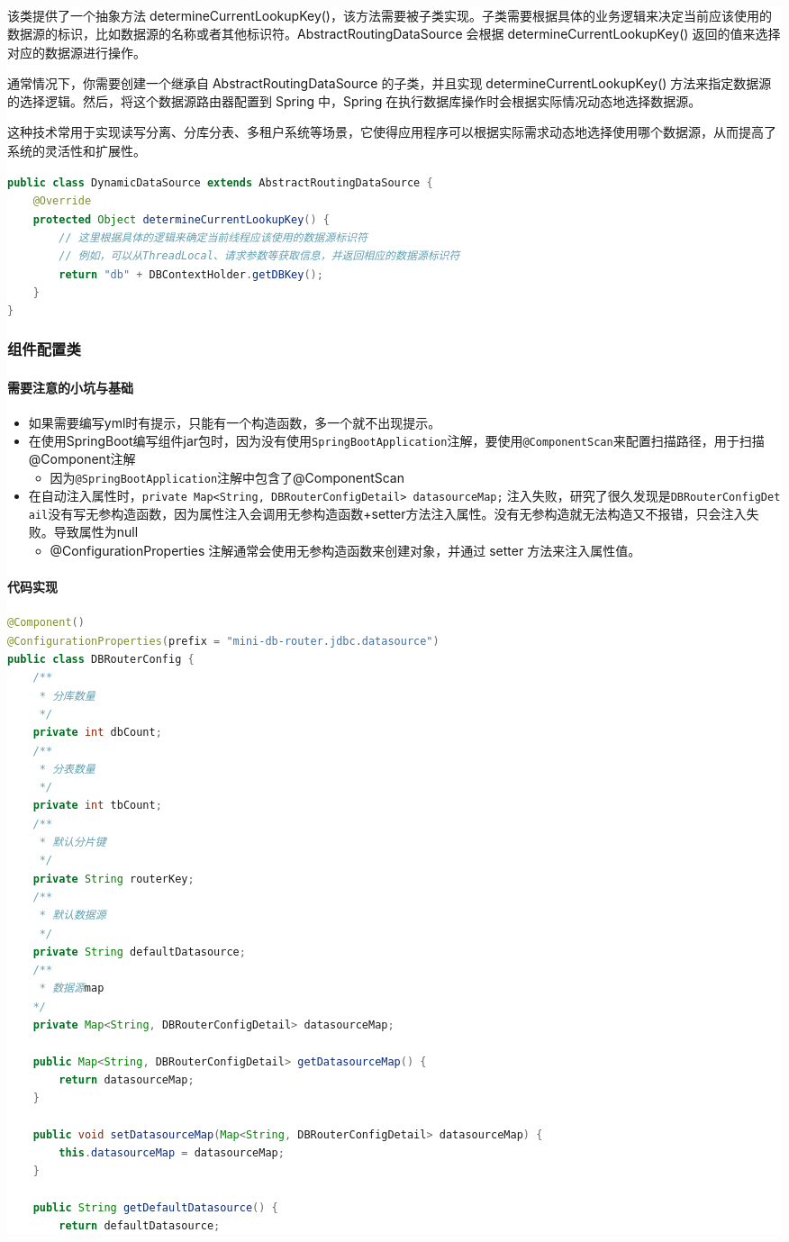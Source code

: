 该类提供了一个抽象方法 determineCurrentLookupKey()，该方法需要被子类实现。子类需要根据具体的业务逻辑来决定当前应该使用的数据源的标识，比如数据源的名称或者其他标识符。AbstractRoutingDataSource 会根据 determineCurrentLookupKey() 返回的值来选择对应的数据源进行操作。

通常情况下，你需要创建一个继承自 AbstractRoutingDataSource 的子类，并且实现 determineCurrentLookupKey() 方法来指定数据源的选择逻辑。然后，将这个数据源路由器配置到 Spring 中，Spring 在执行数据库操作时会根据实际情况动态地选择数据源。

这种技术常用于实现读写分离、分库分表、多租户系统等场景，它使得应用程序可以根据实际需求动态地选择使用哪个数据源，从而提高了系统的灵活性和扩展性。
```java
public class DynamicDataSource extends AbstractRoutingDataSource {
    @Override
    protected Object determineCurrentLookupKey() {
        // 这里根据具体的逻辑来确定当前线程应该使用的数据源标识符
        // 例如，可以从ThreadLocal、请求参数等获取信息，并返回相应的数据源标识符
        return "db" + DBContextHolder.getDBKey();
    }
}
```

### 组件配置类
#### 需要注意的小坑与基础
* 如果需要编写yml时有提示，只能有一个构造函数，多一个就不出现提示。
* 在使用SpringBoot编写组件jar包时，因为没有使用`SpringBootApplication`注解，要使用`@ComponentScan`来配置扫描路径，用于扫描@Component注解
	* 因为`@SpringBootApplication`注解中包含了@ComponentScan
* 在自动注入属性时，`private Map<String, DBRouterConfigDetail> datasourceMap;` 注入失败，研究了很久发现是`DBRouterConfigDetail`没有写无参构造函数，因为属性注入会调用无参构造函数+setter方法注入属性。没有无参构造就无法构造又不报错，只会注入失败。导致属性为null
	* @ConfigurationProperties 注解通常会使用无参构造函数来创建对象，并通过 setter 方法来注入属性值。

#### 代码实现
```java
@Component()
@ConfigurationProperties(prefix = "mini-db-router.jdbc.datasource")
public class DBRouterConfig {
    /**
     * 分库数量
     */
    private int dbCount;
    /**
     * 分表数量
     */
    private int tbCount;
    /**
     * 默认分片键
     */
    private String routerKey;
    /**
     * 默认数据源
     */
    private String defaultDatasource;
    /**
     * 数据源map 
	*/
    private Map<String, DBRouterConfigDetail> datasourceMap;

    public Map<String, DBRouterConfigDetail> getDatasourceMap() {
        return datasourceMap;
    }

    public void setDatasourceMap(Map<String, DBRouterConfigDetail> datasourceMap) {
        this.datasourceMap = datasourceMap;
    }

    public String getDefaultDatasource() {
        return defaultDatasource;
```